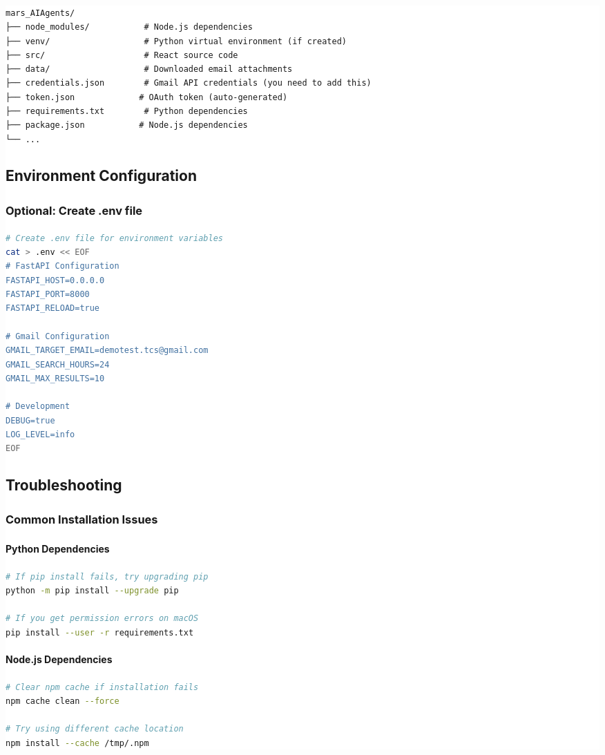 ```
mars_AIAgents/
├── node_modules/           # Node.js dependencies
├── venv/                   # Python virtual environment (if created)
├── src/                    # React source code
├── data/                   # Downloaded email attachments
├── credentials.json        # Gmail API credentials (you need to add this)
├── token.json             # OAuth token (auto-generated)
├── requirements.txt        # Python dependencies
├── package.json           # Node.js dependencies
└── ...
```

## Environment Configuration

### Optional: Create .env file
```bash
# Create .env file for environment variables
cat > .env << EOF
# FastAPI Configuration
FASTAPI_HOST=0.0.0.0
FASTAPI_PORT=8000
FASTAPI_RELOAD=true

# Gmail Configuration
GMAIL_TARGET_EMAIL=demotest.tcs@gmail.com
GMAIL_SEARCH_HOURS=24
GMAIL_MAX_RESULTS=10

# Development
DEBUG=true
LOG_LEVEL=info
EOF
```

## Troubleshooting

### Common Installation Issues

#### Python Dependencies
```bash
# If pip install fails, try upgrading pip
python -m pip install --upgrade pip

# If you get permission errors on macOS
pip install --user -r requirements.txt
```

#### Node.js Dependencies
```bash
# Clear npm cache if installation fails
npm cache clean --force

# Try using different cache location
npm install --cache /tmp/.npm
```
